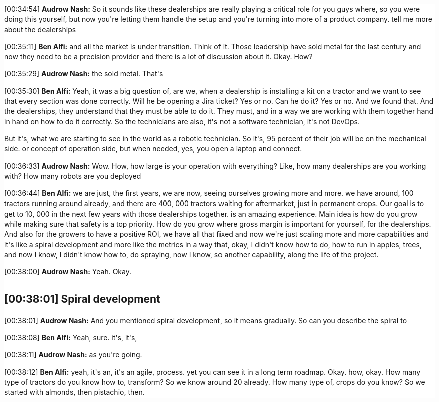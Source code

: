 [00:34:54] **Audrow Nash:** So it sounds like these dealerships are really
playing a critical role for you guys where, so you were doing this yourself, but
now you're letting them handle the setup and you're turning into more of a
product company. tell me more about the dealerships

[00:35:11] **Ben Alfi:** and all the market is under transition. Think of it.
Those leadership have sold metal for the last century and now they need to be a
precision provider and there is a lot of discussion about it. Okay. How?

[00:35:29] **Audrow Nash:** the sold metal. That's

[00:35:30] **Ben Alfi:** Yeah, it was a big question of, are we, when a
dealership is installing a kit on a tractor and we want to see that every
section was done correctly. Will he be opening a Jira ticket? Yes or no. Can he
do it? Yes or no. And we found that. And the dealerships, they understand that
they must be able to do it. They must, and in a way we are working with them
together hand in hand on how to do it correctly. So the technicians are also,
it's not a software technician, it's not DevOps.

But it's, what we are starting to see in the world as a robotic technician. So
it's, 95 percent of their job will be on the mechanical side. or concept of
operation side, but when needed, yes, you open a laptop and connect.

[00:36:33] **Audrow Nash:** Wow. How, how large is your operation with
everything? Like, how many dealerships are you working with? How many robots are
you deployed

[00:36:44] **Ben Alfi:** we are just, the first years, we are now, seeing
ourselves growing more and more. we have around, 100 tractors running around
already, and there are 400, 000 tractors waiting for aftermarket, just in
permanent crops. Our goal is to get to 10, 000 in the next few years with those
dealerships together. is an amazing experience. Main idea is how do you grow
while making sure that safety is a top priority. How do you grow where gross
margin is important for yourself, for the dealerships. And also for the growers
to have a positive ROI, we have all that fixed and now we're just scaling more
and more capabilities and it's like a spiral development and more like the
metrics in a way that, okay, I didn't know how to do, how to run in apples,
trees, and now I know, I didn't know how to, do spraying, now I know, so another
capability, along the life of the project.

[00:38:00] **Audrow Nash:** Yeah. Okay.

## [00:38:01] Spiral development

[00:38:01] **Audrow Nash:** And you mentioned spiral development, so it means
gradually. So can you describe the spiral to

[00:38:08] **Ben Alfi:** Yeah, sure. it's, it's,

[00:38:11] **Audrow Nash:** as you're going.

[00:38:12] **Ben Alfi:** yeah, it's an, it's an agile, process. yet you can see
it in a long term roadmap. Okay. how, okay. How many type of tractors do you
know how to, transform? So we know around 20 already. How many type of, crops do
you know? So we started with almonds, then pistachio, then.
